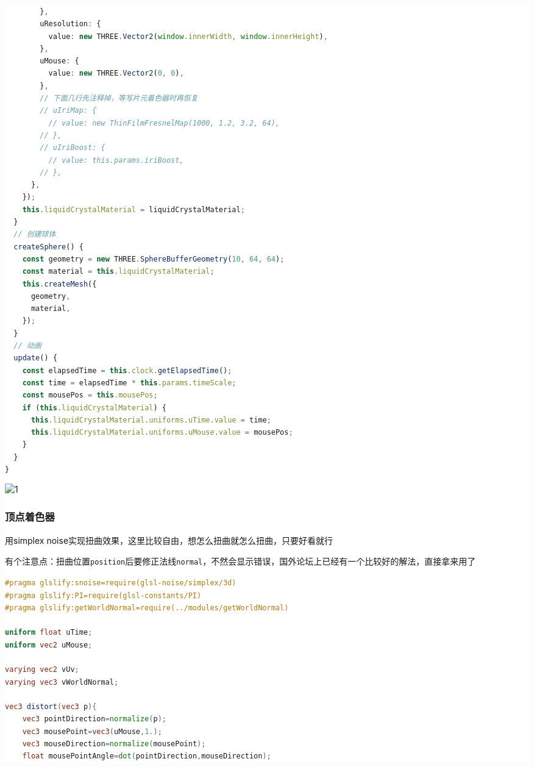 ```ts
        },
        uResolution: {
          value: new THREE.Vector2(window.innerWidth, window.innerHeight),
        },
        uMouse: {
          value: new THREE.Vector2(0, 0),
        },
        // 下面几行先注释掉，等写片元着色器时再恢复
        // uIriMap: {
          // value: new ThinFilmFresnelMap(1000, 1.2, 3.2, 64),
        // },
        // uIriBoost: {
          // value: this.params.iriBoost,
        // },
      },
    });
    this.liquidCrystalMaterial = liquidCrystalMaterial;
  }
  // 创建球体
  createSphere() {
    const geometry = new THREE.SphereBufferGeometry(10, 64, 64);
    const material = this.liquidCrystalMaterial;
    this.createMesh({
      geometry,
      material,
    });
  }
  // 动画
  update() {
    const elapsedTime = this.clock.getElapsedTime();
    const time = elapsedTime * this.params.timeScale;
    const mousePos = this.mousePos;
    if (this.liquidCrystalMaterial) {
      this.liquidCrystalMaterial.uniforms.uTime.value = time;
      this.liquidCrystalMaterial.uniforms.uMouse.value = mousePos;
    }
  }
}
```

![1](https://p3-juejin.byteimg.com/tos-cn-i-k3u1fbpfcp/644cf4e303e2441096955c892ce0a6c3~tplv-k3u1fbpfcp-zoom-1.image)

### 顶点着色器

用simplex noise实现扭曲效果，这里比较自由，想怎么扭曲就怎么扭曲，只要好看就行

有个注意点：扭曲位置`position`后要修正法线`normal`，不然会显示错误，国外论坛上已经有一个比较好的解法，直接拿来用了

```glsl
#pragma glslify:snoise=require(glsl-noise/simplex/3d)
#pragma glslify:PI=require(glsl-constants/PI)
#pragma glslify:getWorldNormal=require(../modules/getWorldNormal)

uniform float uTime;
uniform vec2 uMouse;

varying vec2 vUv;
varying vec3 vWorldNormal;

vec3 distort(vec3 p){
    vec3 pointDirection=normalize(p);
    vec3 mousePoint=vec3(uMouse,1.);
    vec3 mouseDirection=normalize(mousePoint);
    float mousePointAngle=dot(pointDirection,mouseDirection);
```